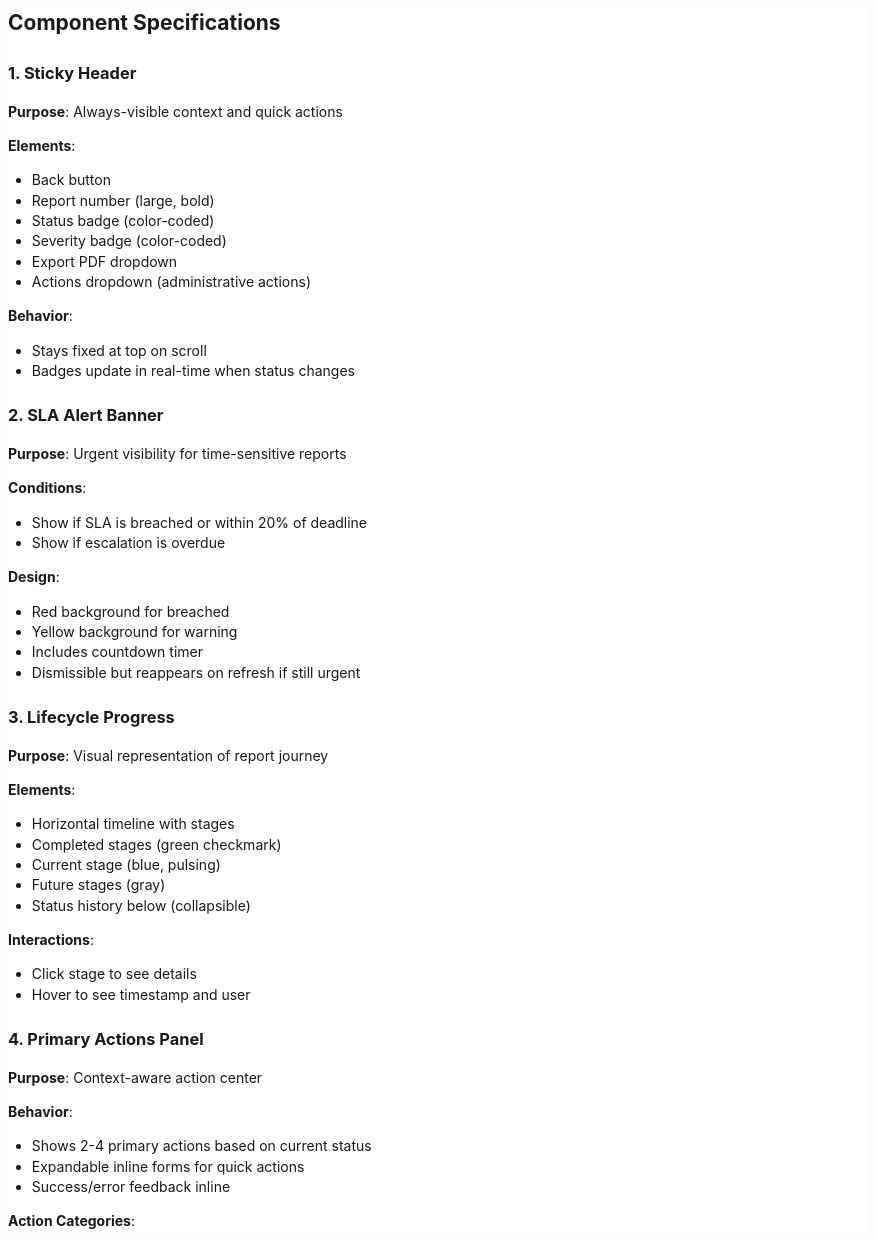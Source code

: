 ## Component Specifications

### 1. Sticky Header
**Purpose**: Always-visible context and quick actions

**Elements**:
- Back button
- Report number (large, bold)
- Status badge (color-coded)
- Severity badge (color-coded)
- Export PDF dropdown
- Actions dropdown (administrative actions)

**Behavior**:
- Stays fixed at top on scroll
- Badges update in real-time when status changes

### 2. SLA Alert Banner
**Purpose**: Urgent visibility for time-sensitive reports

**Conditions**:
- Show if SLA is breached or within 20% of deadline
- Show if escalation is overdue

**Design**:
- Red background for breached
- Yellow background for warning
- Includes countdown timer
- Dismissible but reappears on refresh if still urgent

### 3. Lifecycle Progress
**Purpose**: Visual representation of report journey

**Elements**:
- Horizontal timeline with stages
- Completed stages (green checkmark)
- Current stage (blue, pulsing)
- Future stages (gray)
- Status history below (collapsible)

**Interactions**:
- Click stage to see details
- Hover to see timestamp and user

### 4. Primary Actions Panel
**Purpose**: Context-aware action center

**Behavior**:
- Shows 2-4 primary actions based on current status
- Expandable inline forms for quick actions
- Success/error feedback inline

**Action Categories**:
